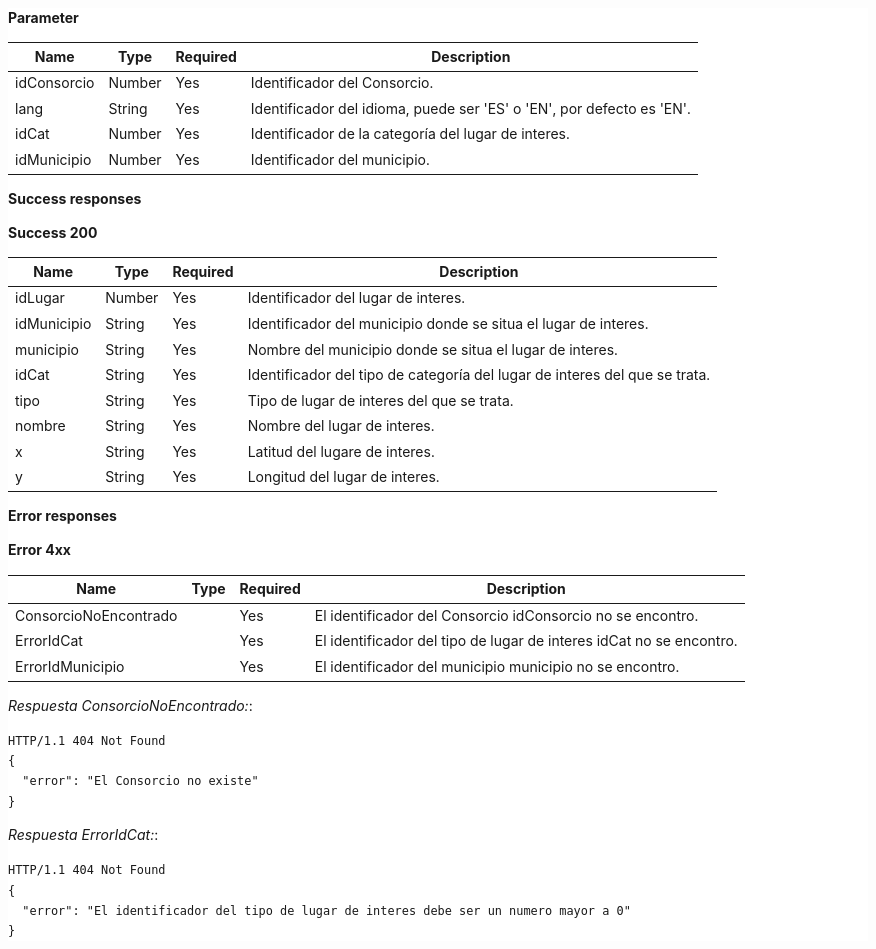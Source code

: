 **Parameter**

| Name | Type | Required | Description |
| --- | --- | --- | --- |
| idConsorcio | Number | Yes | Identificador del Consorcio. |
| lang | String | Yes | Identificador del idioma, puede ser 'ES' o 'EN', por defecto es 'EN'. |
| idCat | Number | Yes | Identificador de la categoría del lugar de interes. |
| idMunicipio | Number | Yes | Identificador del municipio. |

**Success responses**

**Success 200**

| Name | Type | Required | Description |
| --- | --- | --- | --- |
| idLugar | Number | Yes | Identificador del lugar de interes. |
| idMunicipio | String | Yes | Identificador del municipio donde se situa el lugar de interes. |
| municipio | String | Yes | Nombre del municipio donde se situa el lugar de interes. |
| idCat | String | Yes | Identificador del tipo de categoría del lugar de interes del que se trata. |
| tipo | String | Yes | Tipo de lugar de interes del que se trata. |
| nombre | String | Yes | Nombre del lugar de interes. |
| x | String | Yes | Latitud del lugare de interes. |
| y | String | Yes | Longitud del lugar de interes. |

**Error responses**

**Error 4xx**

| Name | Type | Required | Description |
| --- | --- | --- | --- |
| ConsorcioNoEncontrado |  | Yes | El identificador del Consorcio idConsorcio no se encontro. |
| ErrorIdCat |  | Yes | El identificador del tipo de lugar de interes idCat no se encontro. |
| ErrorIdMunicipio |  | Yes | El identificador del municipio municipio no se encontro. |

*Respuesta ConsorcioNoEncontrado:*:

````
HTTP/1.1 404 Not Found
{
  "error": "El Consorcio no existe"
}
````

*Respuesta ErrorIdCat:*:

````
HTTP/1.1 404 Not Found
{
  "error": "El identificador del tipo de lugar de interes debe ser un numero mayor a 0"
}
````
